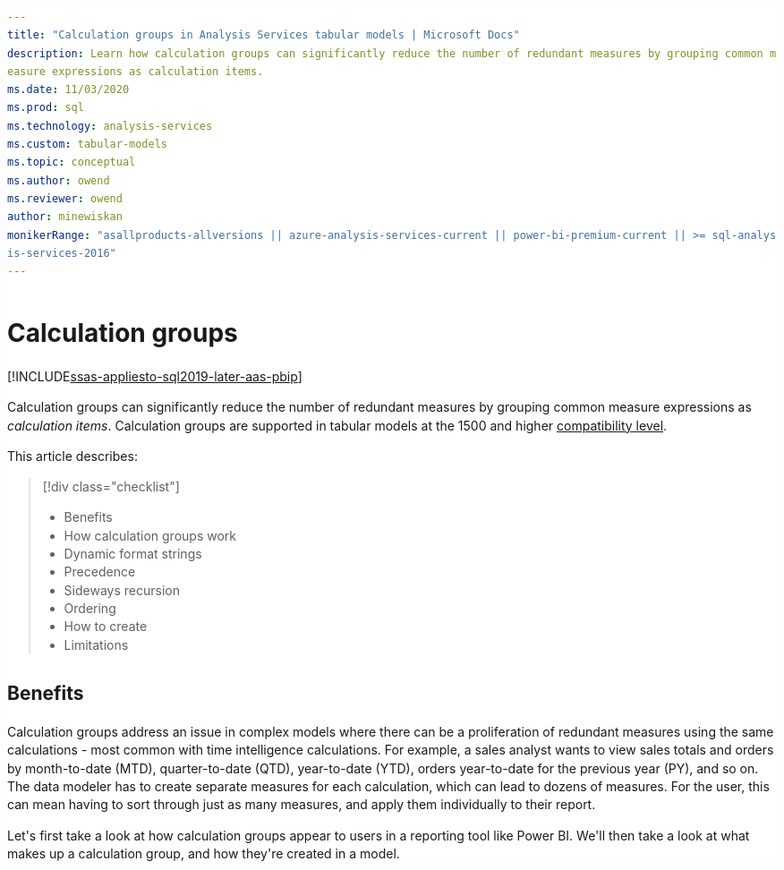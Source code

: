 ```yaml
---
title: "Calculation groups in Analysis Services tabular models | Microsoft Docs"
description: Learn how calculation groups can significantly reduce the number of redundant measures by grouping common measure expressions as calculation items. 
ms.date: 11/03/2020
ms.prod: sql
ms.technology: analysis-services
ms.custom: tabular-models
ms.topic: conceptual
ms.author: owend
ms.reviewer: owend
author: minewiskan
monikerRange: "asallproducts-allversions || azure-analysis-services-current || power-bi-premium-current || >= sql-analysis-services-2016"
---
```

# Calculation groups
 
[!INCLUDE[ssas-appliesto-sql2019-later-aas-pbip](../includes/ssas-appliesto-sql2019-later-aas-pbip.md)]

Calculation groups can significantly reduce the number of redundant measures by grouping common measure expressions as *calculation items*. Calculation groups are supported in tabular models at the 1500 and higher [compatibility level](compatibility-level-for-tabular-models-in-analysis-services.md).  

This article describes: 

> [!div class="checklist"]
> * Benefits 
> * How calculation groups work
> * Dynamic format strings
> * Precedence
> * Sideways recursion
> * Ordering
> * How to create
> * Limitations

## Benefits

Calculation groups address an issue in complex models where there can be a proliferation of redundant measures using the same calculations - most common with time intelligence calculations. For example, a sales analyst wants to view sales totals and orders by month-to-date (MTD), quarter-to-date (QTD), year-to-date (YTD), orders year-to-date for the previous year (PY), and so on. The data modeler has to create separate measures for each calculation, which can lead to dozens of measures. For the user, this can mean having to sort through just as many measures, and apply them individually to their report. 

Let's first take a look at how calculation groups appear to users in a reporting tool like Power BI. We'll then take a look at what makes up a calculation group, and how they're created in a model.
